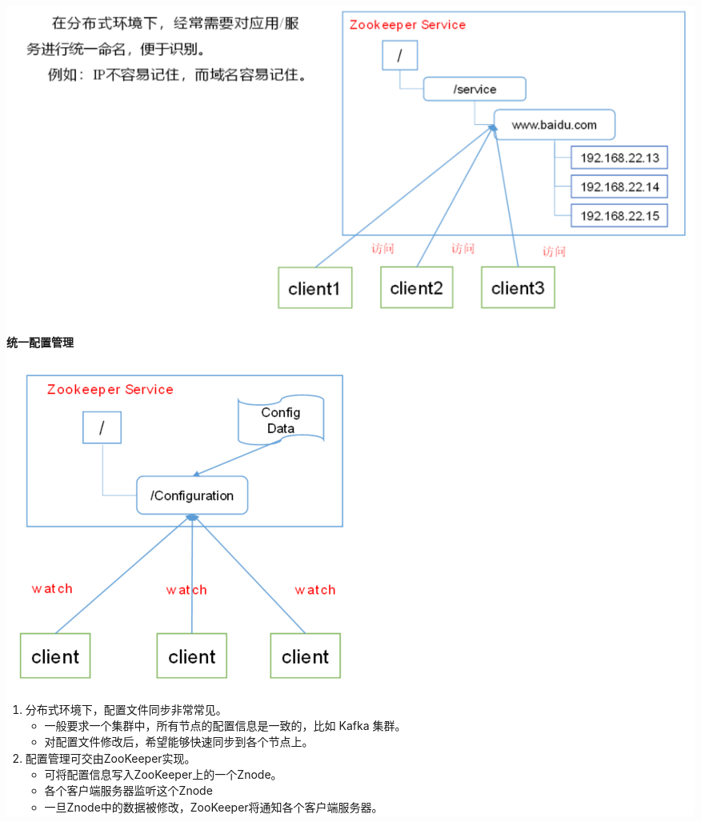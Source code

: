 ![](img/统一命名服务.png)

#### 统一配置管理

![](img/统一配置管理.png)

1. 分布式环境下，配置文件同步非常常见。
   - 一般要求一个集群中，所有节点的配置信息是一致的，比如 Kafka 集群。
   - 对配置文件修改后，希望能够快速同步到各个节点上。
2. 配置管理可交由ZooKeeper实现。
   - 可将配置信息写入ZooKeeper上的一个Znode。
   - 各个客户端服务器监听这个Znode
   - 一旦Znode中的数据被修改，ZooKeeper将通知各个客户端服务器。
